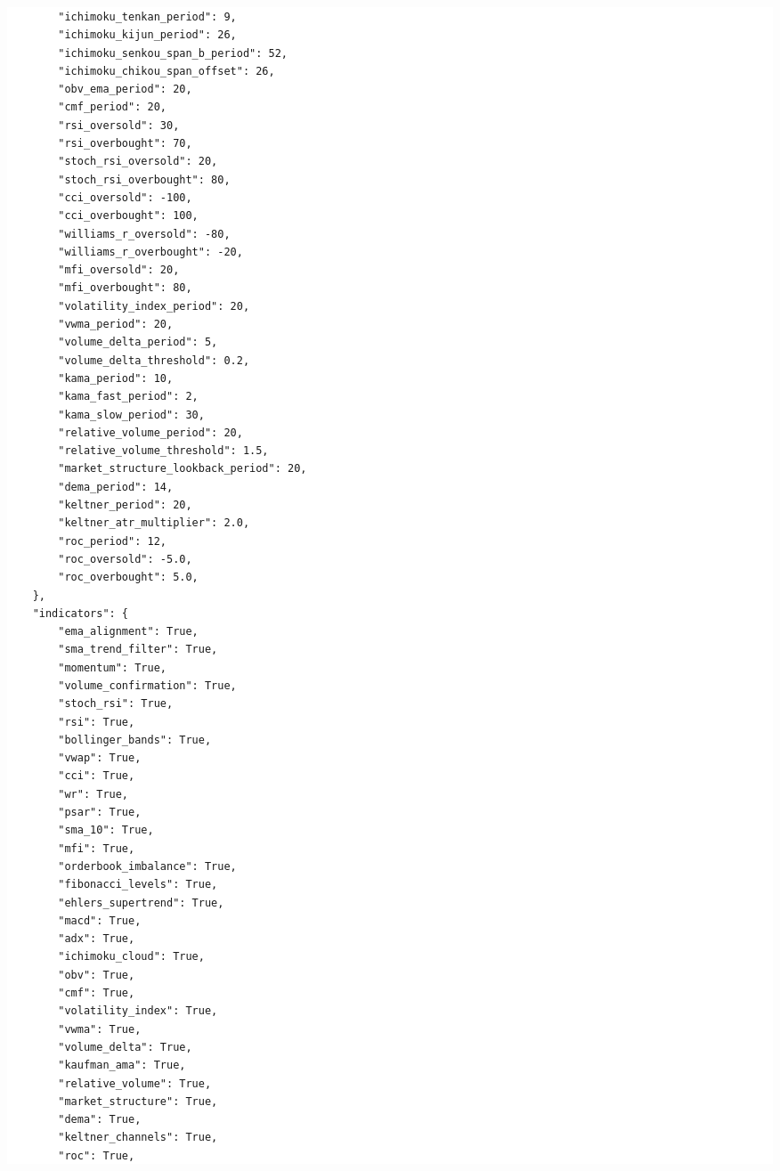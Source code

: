            "ichimoku_tenkan_period": 9,
            "ichimoku_kijun_period": 26,
            "ichimoku_senkou_span_b_period": 52,
            "ichimoku_chikou_span_offset": 26,
            "obv_ema_period": 20,
            "cmf_period": 20,
            "rsi_oversold": 30,
            "rsi_overbought": 70,
            "stoch_rsi_oversold": 20,
            "stoch_rsi_overbought": 80,
            "cci_oversold": -100,
            "cci_overbought": 100,
            "williams_r_oversold": -80,
            "williams_r_overbought": -20,
            "mfi_oversold": 20,
            "mfi_overbought": 80,
            "volatility_index_period": 20,
            "vwma_period": 20,
            "volume_delta_period": 5,
            "volume_delta_threshold": 0.2,
            "kama_period": 10,
            "kama_fast_period": 2,
            "kama_slow_period": 30,
            "relative_volume_period": 20,
            "relative_volume_threshold": 1.5,
            "market_structure_lookback_period": 20,
            "dema_period": 14,
            "keltner_period": 20,
            "keltner_atr_multiplier": 2.0,
            "roc_period": 12,
            "roc_oversold": -5.0,
            "roc_overbought": 5.0,
        },
        "indicators": {
            "ema_alignment": True,
            "sma_trend_filter": True,
            "momentum": True,
            "volume_confirmation": True,
            "stoch_rsi": True,
            "rsi": True,
            "bollinger_bands": True,
            "vwap": True,
            "cci": True,
            "wr": True,
            "psar": True,
            "sma_10": True,
            "mfi": True,
            "orderbook_imbalance": True,
            "fibonacci_levels": True,
            "ehlers_supertrend": True,
            "macd": True,
            "adx": True,
            "ichimoku_cloud": True,
            "obv": True,
            "cmf": True,
            "volatility_index": True,
            "vwma": True,
            "volume_delta": True,
            "kaufman_ama": True,
            "relative_volume": True,
            "market_structure": True,
            "dema": True,
            "keltner_channels": True,
            "roc": True,